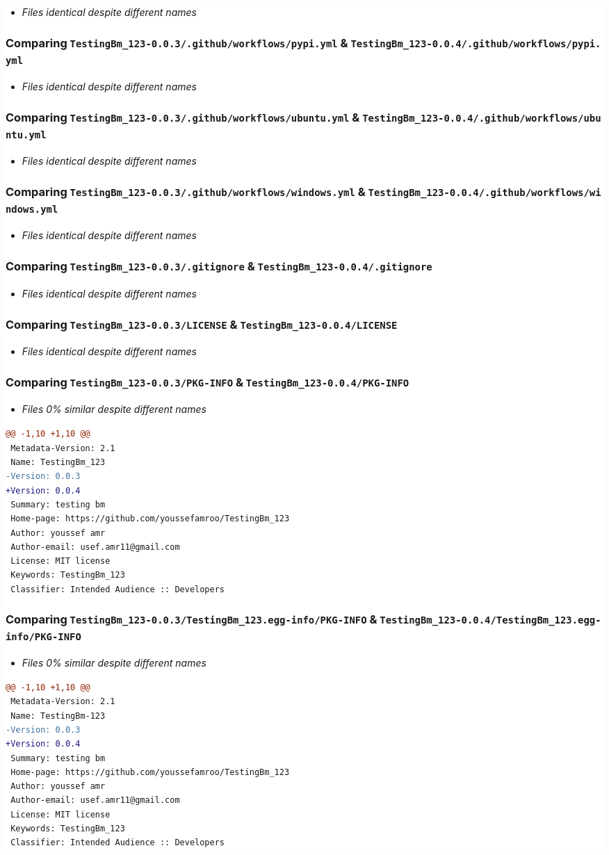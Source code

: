  * *Files identical despite different names*

### Comparing `TestingBm_123-0.0.3/.github/workflows/pypi.yml` & `TestingBm_123-0.0.4/.github/workflows/pypi.yml`

 * *Files identical despite different names*

### Comparing `TestingBm_123-0.0.3/.github/workflows/ubuntu.yml` & `TestingBm_123-0.0.4/.github/workflows/ubuntu.yml`

 * *Files identical despite different names*

### Comparing `TestingBm_123-0.0.3/.github/workflows/windows.yml` & `TestingBm_123-0.0.4/.github/workflows/windows.yml`

 * *Files identical despite different names*

### Comparing `TestingBm_123-0.0.3/.gitignore` & `TestingBm_123-0.0.4/.gitignore`

 * *Files identical despite different names*

### Comparing `TestingBm_123-0.0.3/LICENSE` & `TestingBm_123-0.0.4/LICENSE`

 * *Files identical despite different names*

### Comparing `TestingBm_123-0.0.3/PKG-INFO` & `TestingBm_123-0.0.4/PKG-INFO`

 * *Files 0% similar despite different names*

```diff
@@ -1,10 +1,10 @@
 Metadata-Version: 2.1
 Name: TestingBm_123
-Version: 0.0.3
+Version: 0.0.4
 Summary: testing bm
 Home-page: https://github.com/youssefamroo/TestingBm_123
 Author: youssef amr
 Author-email: usef.amr11@gmail.com
 License: MIT license
 Keywords: TestingBm_123
 Classifier: Intended Audience :: Developers
```

### Comparing `TestingBm_123-0.0.3/TestingBm_123.egg-info/PKG-INFO` & `TestingBm_123-0.0.4/TestingBm_123.egg-info/PKG-INFO`

 * *Files 0% similar despite different names*

```diff
@@ -1,10 +1,10 @@
 Metadata-Version: 2.1
 Name: TestingBm-123
-Version: 0.0.3
+Version: 0.0.4
 Summary: testing bm
 Home-page: https://github.com/youssefamroo/TestingBm_123
 Author: youssef amr
 Author-email: usef.amr11@gmail.com
 License: MIT license
 Keywords: TestingBm_123
 Classifier: Intended Audience :: Developers
```